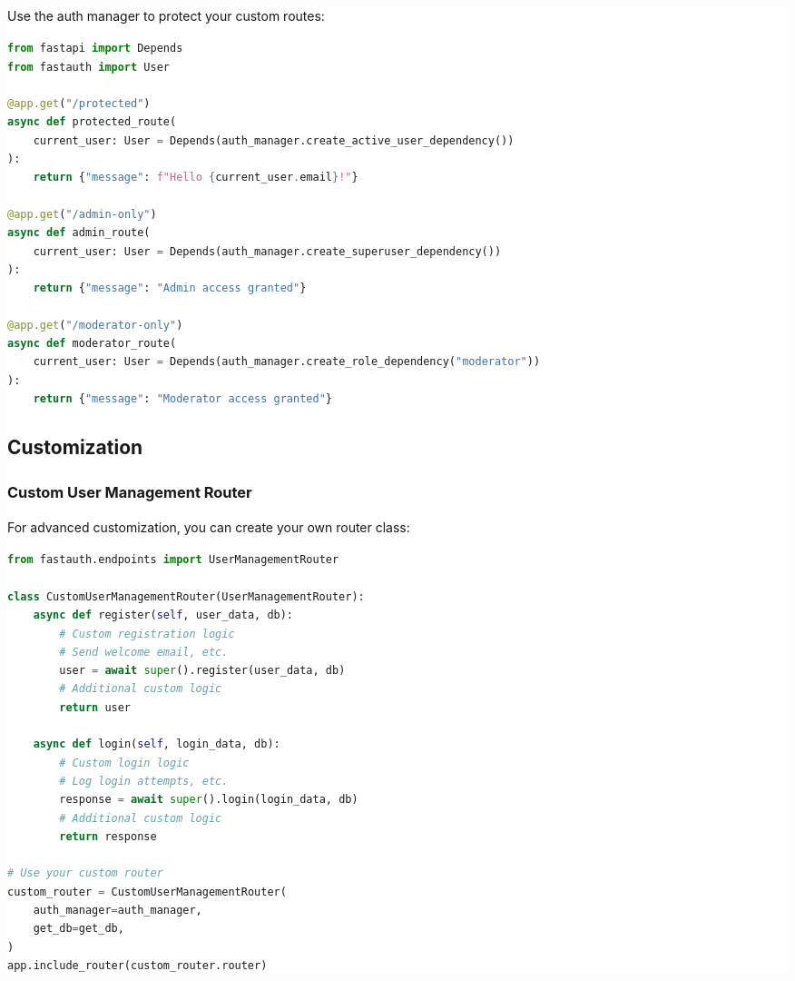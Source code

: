 Use the auth manager to protect your custom routes:

```python
from fastapi import Depends
from fastauth import User

@app.get("/protected")
async def protected_route(
    current_user: User = Depends(auth_manager.create_active_user_dependency())
):
    return {"message": f"Hello {current_user.email}!"}

@app.get("/admin-only")
async def admin_route(
    current_user: User = Depends(auth_manager.create_superuser_dependency())
):
    return {"message": "Admin access granted"}

@app.get("/moderator-only")
async def moderator_route(
    current_user: User = Depends(auth_manager.create_role_dependency("moderator"))
):
    return {"message": "Moderator access granted"}
```

## Customization

### Custom User Management Router

For advanced customization, you can create your own router class:

```python
from fastauth.endpoints import UserManagementRouter

class CustomUserManagementRouter(UserManagementRouter):
    async def register(self, user_data, db):
        # Custom registration logic
        # Send welcome email, etc.
        user = await super().register(user_data, db)
        # Additional custom logic
        return user
    
    async def login(self, login_data, db):
        # Custom login logic
        # Log login attempts, etc.
        response = await super().login(login_data, db)
        # Additional custom logic
        return response

# Use your custom router
custom_router = CustomUserManagementRouter(
    auth_manager=auth_manager,
    get_db=get_db,
)
app.include_router(custom_router.router)
```
